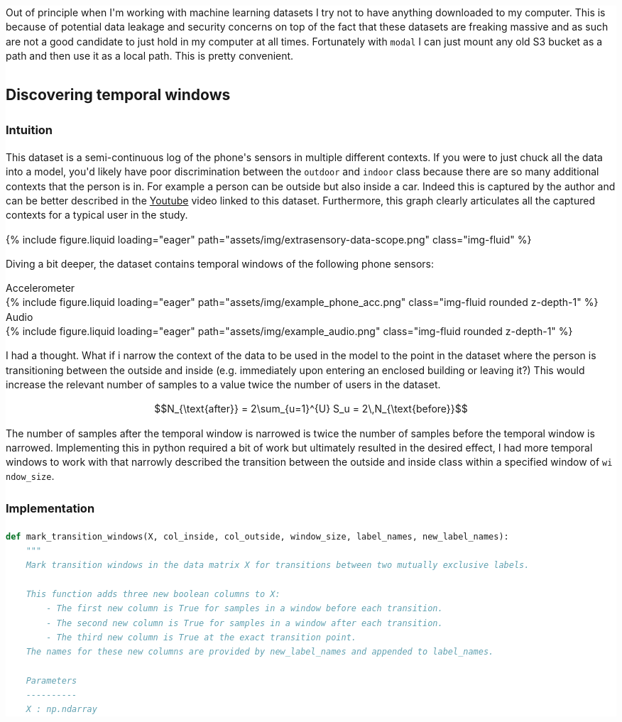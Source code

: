 Out of principle when I'm working with machine learning datasets I try not to have anything downloaded to my computer. This is because of potential data leakage and security concerns on top of the fact that these datasets are freaking massive and as such are not a good candidate to just hold in my computer at all times. Fortunately with `modal` I can just mount any old S3 bucket as a path and then use it as a local path. This is pretty convenient. 


## Discovering temporal windows

### Intuition

This dataset is a semi-continuous log of the phone's sensors in multiple different contexts. If you were to just chuck all the data into a model, you'd likely have poor discrimination between the `outdoor` and `indoor` class because there are so many additional contexts that the person is in. For example a person can be outside but also inside a car. Indeed this is captured by the author and can be better described in the [Youtube](https://www.youtube.com/watch?v=2cuhvEQZ_sI&themeRefresh=1) video linked to this dataset. Furthermore, this graph clearly articulates all the captured contexts for a typical user in the study.  

{% include figure.liquid loading="eager" path="assets/img/extrasensory-data-scope.png" class="img-fluid" %}

Diving a bit deeper, the dataset contains temporal windows of the following phone sensors: 

<div class="row mt-3">
    <div class="col-sm mt-3 mt-md-0">
        <div class="caption">Accelerometer</div>
        {% include figure.liquid loading="eager" path="assets/img/example_phone_acc.png" class="img-fluid rounded z-depth-1" %}
    </div>
    <div class="col-sm mt-3 mt-md-0">
        <div class="caption">Audio</div>
        {% include figure.liquid loading="eager" path="assets/img/example_audio.png" class="img-fluid rounded z-depth-1" %}
    </div>
</div>

I had a thought. What if i narrow the context of the data to be used in the model to the point in the dataset where the person is transitioning between the outside and inside (e.g. immediately upon entering an enclosed building or leaving it?) This would increase the relevant number of samples to a value twice the number of users in the dataset. 

$$N_{\text{after}} = 2\sum_{u=1}^{U} S_u = 2\,N_{\text{before}}$$
 
The number of samples after the temporal window is narrowed is twice the number of samples before the temporal window is narrowed. Implementing this in python required a bit of work but ultimately resulted in the desired effect, I had more temporal windows to work with that narrowly described the transition between the outside and inside class within a specified window of `window_size`.


### Implementation

```python
def mark_transition_windows(X, col_inside, col_outside, window_size, label_names, new_label_names):
    """
    Mark transition windows in the data matrix X for transitions between two mutually exclusive labels.

    This function adds three new boolean columns to X:
        - The first new column is True for samples in a window before each transition.
        - The second new column is True for samples in a window after each transition.
        - The third new column is True at the exact transition point.
    The names for these new columns are provided by new_label_names and appended to label_names.

    Parameters
    ----------
    X : np.ndarray
```